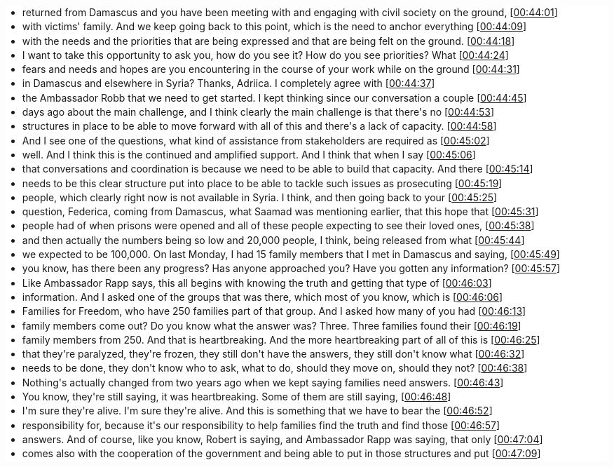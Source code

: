 *  returned from Damascus and you have been meeting with and engaging with civil society on the ground, [[00:44:01](https://www.youtube.com/watch?v=GwM-9NCpgAI&t=2641.12s)]
*  with victims' family. And we keep going back to this point, which is the need to anchor everything [[00:44:09](https://www.youtube.com/watch?v=GwM-9NCpgAI&t=2649.12s)]
*  with the needs and the priorities that are being expressed and that are being felt on the ground. [[00:44:18](https://www.youtube.com/watch?v=GwM-9NCpgAI&t=2658.4s)]
*  I want to take this opportunity to ask you, how do you see it? How do you see priorities? What [[00:44:24](https://www.youtube.com/watch?v=GwM-9NCpgAI&t=2664.4s)]
*  fears and needs and hopes are you encountering in the course of your work while on the ground [[00:44:31](https://www.youtube.com/watch?v=GwM-9NCpgAI&t=2671.12s)]
*  in Damascus and elsewhere in Syria? Thanks, Adriica. I completely agree with [[00:44:37](https://www.youtube.com/watch?v=GwM-9NCpgAI&t=2677.76s)]
*  the Ambassador Robb that we need to get started. I kept thinking since our conversation a couple [[00:44:45](https://www.youtube.com/watch?v=GwM-9NCpgAI&t=2685.52s)]
*  days ago about the main challenge, and I think clearly the main challenge is that there's no [[00:44:53](https://www.youtube.com/watch?v=GwM-9NCpgAI&t=2693.2000000000003s)]
*  structures in place to be able to move forward with all of this and there's a lack of capacity. [[00:44:58](https://www.youtube.com/watch?v=GwM-9NCpgAI&t=2698.0800000000004s)]
*  And I see one of the questions, what kind of assistance from stakeholders are required as [[00:45:02](https://www.youtube.com/watch?v=GwM-9NCpgAI&t=2702.8s)]
*  well. And I think this is the continued and amplified support. And I think that when I say [[00:45:06](https://www.youtube.com/watch?v=GwM-9NCpgAI&t=2706.7200000000003s)]
*  that conversations and coordination is because we need to be able to build that capacity. And there [[00:45:14](https://www.youtube.com/watch?v=GwM-9NCpgAI&t=2714.0800000000004s)]
*  needs to be this clear structure put into place to be able to tackle such issues as prosecuting [[00:45:19](https://www.youtube.com/watch?v=GwM-9NCpgAI&t=2719.92s)]
*  people, which clearly right now is not available in Syria. I think, and then going back to your [[00:45:25](https://www.youtube.com/watch?v=GwM-9NCpgAI&t=2725.2000000000003s)]
*  question, Federica, coming from Damascus, what Saamad was mentioning earlier, that this hope that [[00:45:31](https://www.youtube.com/watch?v=GwM-9NCpgAI&t=2731.04s)]
*  people had of when prisons were opened and all of these people expecting to see their loved ones, [[00:45:38](https://www.youtube.com/watch?v=GwM-9NCpgAI&t=2738.8s)]
*  and then actually the numbers being so low and 20,000 people, I think, being released from what [[00:45:44](https://www.youtube.com/watch?v=GwM-9NCpgAI&t=2744.8s)]
*  we expected to be 100,000. On last Monday, I had 15 family members that I met in Damascus and saying, [[00:45:49](https://www.youtube.com/watch?v=GwM-9NCpgAI&t=2749.6s)]
*  you know, has there been any progress? Has anyone approached you? Have you gotten any information? [[00:45:57](https://www.youtube.com/watch?v=GwM-9NCpgAI&t=2757.68s)]
*  Like Ambassador Rapp says, this all begins with knowing the truth and getting that type of [[00:46:03](https://www.youtube.com/watch?v=GwM-9NCpgAI&t=2763.04s)]
*  information. And I asked one of the groups that was there, which most of you know, which is [[00:46:06](https://www.youtube.com/watch?v=GwM-9NCpgAI&t=2766.96s)]
*  Families for Freedom, who have 250 families part of that group. And I asked how many of you had [[00:46:13](https://www.youtube.com/watch?v=GwM-9NCpgAI&t=2773.04s)]
*  family members come out? Do you know what the answer was? Three. Three families found their [[00:46:19](https://www.youtube.com/watch?v=GwM-9NCpgAI&t=2779.36s)]
*  family members from 250. And that is heartbreaking. And the more heartbreaking part of all of this is [[00:46:25](https://www.youtube.com/watch?v=GwM-9NCpgAI&t=2785.84s)]
*  that they're paralyzed, they're frozen, they still don't have the answers, they still don't know what [[00:46:32](https://www.youtube.com/watch?v=GwM-9NCpgAI&t=2792.96s)]
*  needs to be done, they don't know who to ask, what to do, should they move on, should they not? [[00:46:38](https://www.youtube.com/watch?v=GwM-9NCpgAI&t=2798.56s)]
*  Nothing's actually changed from two years ago when we kept saying families need answers. [[00:46:43](https://www.youtube.com/watch?v=GwM-9NCpgAI&t=2803.1200000000003s)]
*  You know, they're still saying, it was heartbreaking. Some of them are still saying, [[00:46:48](https://www.youtube.com/watch?v=GwM-9NCpgAI&t=2808.48s)]
*  I'm sure they're alive. I'm sure they're alive. And this is something that we have to bear the [[00:46:52](https://www.youtube.com/watch?v=GwM-9NCpgAI&t=2812.48s)]
*  responsibility for, because it's our responsibility to help families find the truth and find those [[00:46:57](https://www.youtube.com/watch?v=GwM-9NCpgAI&t=2817.44s)]
*  answers. And of course, like you know, Robert is saying, and Ambassador Rapp was saying, that only [[00:47:04](https://www.youtube.com/watch?v=GwM-9NCpgAI&t=2824.16s)]
*  comes also with the cooperation of the government and being able to put in those structures and put [[00:47:09](https://www.youtube.com/watch?v=GwM-9NCpgAI&t=2829.6s)]